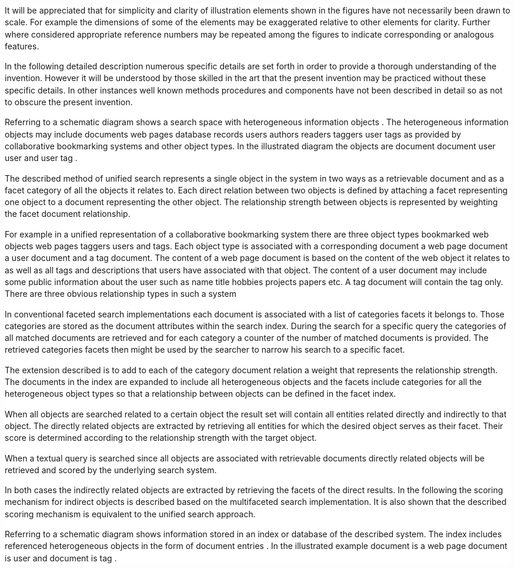 It will be appreciated that for simplicity and clarity of illustration elements shown in the figures have not necessarily been drawn to scale. For example the dimensions of some of the elements may be exaggerated relative to other elements for clarity. Further where considered appropriate reference numbers may be repeated among the figures to indicate corresponding or analogous features.

In the following detailed description numerous specific details are set forth in order to provide a thorough understanding of the invention. However it will be understood by those skilled in the art that the present invention may be practiced without these specific details. In other instances well known methods procedures and components have not been described in detail so as not to obscure the present invention.

Referring to a schematic diagram shows a search space with heterogeneous information objects . The heterogeneous information objects may include documents web pages database records users authors readers taggers user tags as provided by collaborative bookmarking systems and other object types. In the illustrated diagram the objects are document document user user and user tag .

The described method of unified search represents a single object in the system in two ways as a retrievable document and as a facet category of all the objects it relates to. Each direct relation between two objects is defined by attaching a facet representing one object to a document representing the other object. The relationship strength between objects is represented by weighting the facet document relationship.

For example in a unified representation of a collaborative bookmarking system there are three object types bookmarked web objects web pages taggers users and tags. Each object type is associated with a corresponding document a web page document a user document and a tag document. The content of a web page document is based on the content of the web object it relates to as well as all tags and descriptions that users have associated with that object. The content of a user document may include some public information about the user such as name title hobbies projects papers etc. A tag document will contain the tag only. There are three obvious relationship types in such a system 

In conventional faceted search implementations each document is associated with a list of categories facets it belongs to. Those categories are stored as the document attributes within the search index. During the search for a specific query the categories of all matched documents are retrieved and for each category a counter of the number of matched documents is provided. The retrieved categories facets then might be used by the searcher to narrow his search to a specific facet.

The extension described is to add to each of the category document relation a weight that represents the relationship strength. The documents in the index are expanded to include all heterogeneous objects and the facets include categories for all the heterogeneous object types so that a relationship between objects can be defined in the facet index.

When all objects are searched related to a certain object the result set will contain all entities related directly and indirectly to that object. The directly related objects are extracted by retrieving all entities for which the desired object serves as their facet. Their score is determined according to the relationship strength with the target object.

When a textual query is searched since all objects are associated with retrievable documents directly related objects will be retrieved and scored by the underlying search system.

In both cases the indirectly related objects are extracted by retrieving the facets of the direct results. In the following the scoring mechanism for indirect objects is described based on the multifaceted search implementation. It is also shown that the described scoring mechanism is equivalent to the unified search approach.

Referring to a schematic diagram shows information stored in an index or database of the described system. The index includes referenced heterogeneous objects in the form of document entries . In the illustrated example document is a web page document is user and document is tag .
